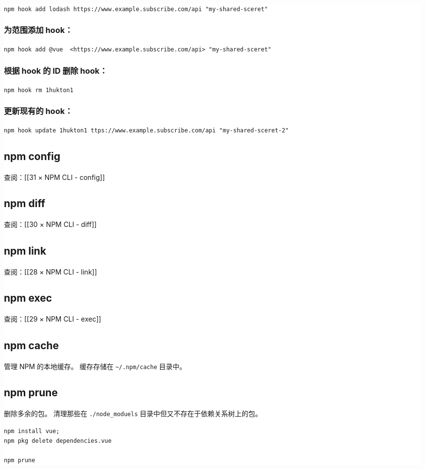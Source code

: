 ```shell
npm hook add lodash https://www.example.subscribe.com/api "my-shared-sceret"
```

### 为范围添加 hook：

```shell
npm hook add @vue  <https://www.example.subscribe.com/api> "my-shared-sceret"
```

### 根据 hook 的 ID 删除 hook：

```shell
npm hook rm 1hukton1
```

### 更新现有的 hook：

```shell
npm hook update 1hukton1 ttps://www.example.subscribe.com/api "my-shared-sceret-2"
```

## npm config

查阅：[[31 × NPM CLI - config]]

## npm diff

查阅：[[30 × NPM CLI - diff]]

## npm link

查阅：[[28 × NPM CLI - link]]

## npm exec

查阅：[[29 × NPM CLI - exec]]

## npm cache

管理 NPM 的本地缓存。
缓存存储在 `~/.npm/cache` 目录中。

## npm prune

删除多余的包。
清理那些在 `./node_moduels` 目录中但又不存在于依赖关系树上的包。
```shell
npm install vue;
npm pkg delete dependencies.vue 

npm prune
```
